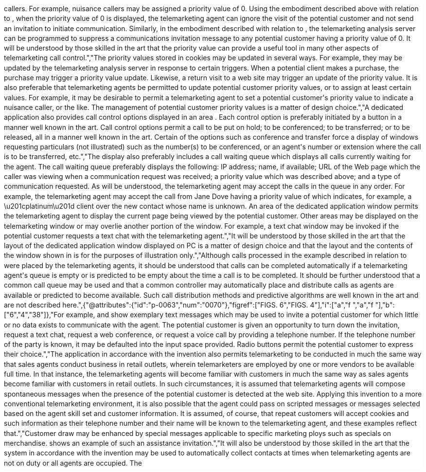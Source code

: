 callers. For example, nuisance callers may be assigned a priority value of 0. Using the embodiment described above with relation to , when the priority value of 0 is displayed, the telemarketing agent can ignore the visit of the potential customer and not send an invitation to initiate communication. Similarly, in the embodiment described with relation to , the telemarketing analysis server  can be programmed to suppress a communications invitation message to any potential customer having a priority value of 0. It will be understood by those skilled in the art that the priority value can provide a useful tool in many other aspects of telemarketing call control.","The priority values stored in cookies may be updated in several ways. For example, they may be updated by the telemarketing analysis server  in response to certain triggers. When a potential client makes a purchase, the purchase may trigger a priority value update. Likewise, a return visit to a web site may trigger an update of the priority value. It is also preferable that telemarketing agents be permitted to update potential customer priority values, or to assign at least certain values. For example, it may be desirable to permit a telemarketing agent to set a potential customer's priority value to indicate a nuisance caller, or the like. The management of potential customer priority values is a matter of design choice.","A dedicated application also provides call control options displayed in an area . Each control option is preferably initiated by a button in a manner well known in the art. Call control options permit a call to be put on hold; to be conferenced; to be transferred; or to be released, all in a manner well known in the art. Certain of the options such as conference and transfer force a display of windows requesting particulars (not illustrated) such as the number(s) to be conferenced, or an agent's number or extension where the call is to be transferred, etc.","The display also preferably includes a call waiting queue which displays all calls currently waiting for the agent. The call waiting queue preferably displays the following: IP address; name, if available; URL of the Web page which the caller was viewing when a communication request was received; a priority value which was described above; and a type of communication requested. As will be understood, the telemarketing agent  may accept the calls in the queue in any order. For example, the telemarketing agent may accept the call from Jane Dove having a priority value of  which indicates, for example, a \u201cplatinum\u201d client over the new contact whose name is unknown. An area  of the dedicated application window permits the telemarketing agent to display the current page being viewed by the potential customer. Other areas may be displayed on the telemarketing window or may overlie another portion of the window. For example, a text chat window may be invoked if the potential customer requests a text chat with the telemarketing agent.","It will be understood by those skilled in the art that the layout of the dedicated application window displayed on PC  is a matter of design choice and that the layout and the contents of the window shown in  is for the purposes of illustration only.","Although calls processed in the example described in relation to  were placed by the telemarketing agents, it should be understood that calls can be completed automatically if a telemarketing agent's queue is empty or is predicted to be empty about the time a call is to be completed. It should be further understood that a common call queue may be used and that a common controller may automatically place and distribute calls as agents are available or predicted to become available. Such call distribution methods and predictive algorithms are well known in the art and are not described here.",{"@attributes":{"id":"p-0063","num":"0070"},"figref":["FIGS. 6","FIGS. 4"],"i":["a","f ","a","f "],"b":["6","4","38"]},"For example, and show exemplary text messages which may be used to invite a potential customer for which little or no data exists to communicate with the agent. The potential customer is given an opportunity to turn down the invitation, request a text chat, request a web conference, or request a voice call by providing a telephone number. If the telephone number of the party is known, it may be defaulted into the input space provided. Radio buttons permit the potential customer to express their choice.","The application in accordance with the invention also permits telemarketing to be conducted in much the same way that sales agents conduct business in retail outlets, wherein telemarketers are employed by one or more vendors to be available full time. In that instance, the telemarketing agents will become familiar with customers in much the same way as sales agents become familiar with customers in retail outlets. In such circumstances, it is assumed that telemarketing agents will compose spontaneous messages when the presence of the potential customer is detected at the web site. Applying this invention to a more conventional telemarketing environment, it is also possible that the agent could pass on scripted messages or messages selected based on the agent skill set and customer information. It is assumed, of course, that repeat customers will accept cookies and such information as their telephone number and their name will be known to the telemarketing agent, and these examples reflect that.","Customer draw may be enhanced by special messages applicable to specific marketing ploys such as specials on merchandise. shows an example of such an assistance invitation.","It will also be understood by those skilled in the art that the system in accordance with the invention may be used to automatically collect contacts at times when telemarketing agents are not on duty or all agents are occupied. The